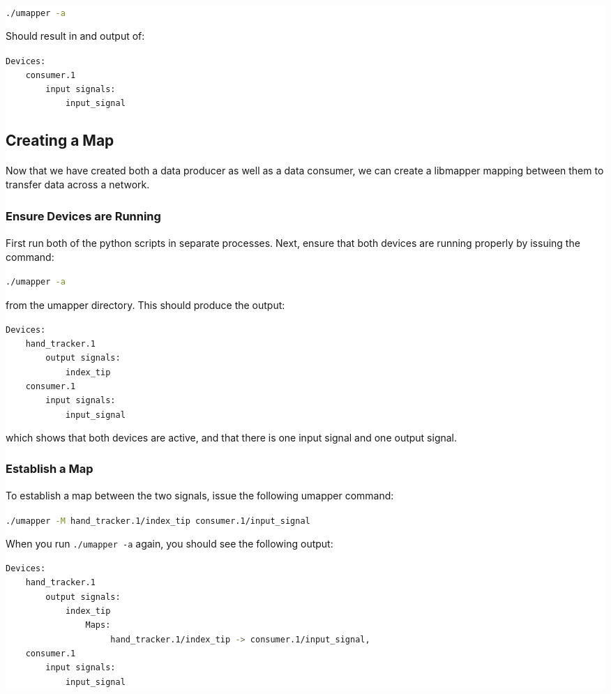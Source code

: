 ```bash
./umapper -a
```

Should result in and output of:

```bash
Devices:
    consumer.1
        input signals:
            input_signal 
```

## Creating a Map

Now that we have created both a data producer as well as a data consumer, we can create a libmapper mapping between them to transfer data across a network.

### Ensure Devices are Running

First run both of the python scripts in separate processes. Next, ensure that both devices are running properly by issuing the command:

```bash
./umapper -a
```

from the umapper directory. This should produce the output:

```bash
Devices:
    hand_tracker.1
        output signals:
            index_tip 
    consumer.1
        input signals:
            input_signal 
```

which shows that both devices are active, and that there is one input signal and one output signal.

### Establish a Map

To establish a map between the two signals, issue the following umapper command:

```bash
./umapper -M hand_tracker.1/index_tip consumer.1/input_signal
```

When you run `./umapper -a` again, you should see the following output:

```bash
Devices:
    hand_tracker.1
        output signals:
            index_tip 
                Maps:
                     hand_tracker.1/index_tip -> consumer.1/input_signal, 
    consumer.1
        input signals:
            input_signal
```

